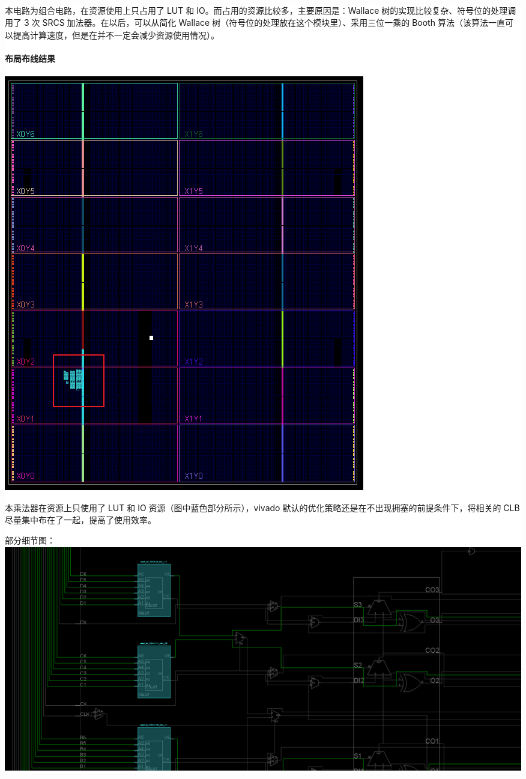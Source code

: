 本电路为组合电路，在资源使用上只占用了 LUT 和 IO。而占用的资源比较多，主要原因是：Wallace 树的实现比较复杂、符号位的处理调用了 3 次 SRCS 加法器。在以后，可以从简化 Wallace 树（符号位的处理放在这个模块里）、采用三位一乘的 Booth 算法（该算法一直可以提高计算速度，但是在并不一定会减少资源使用情况）。

#### 布局布线结果

![routing](./img/routing.png)    

本乘法器在资源上只使用了 LUT 和 IO 资源（图中蓝色部分所示），vivado 默认的优化策略还是在不出现拥塞的前提条件下，将相关的 CLB 尽量集中布在了一起，提高了使用效率。    

部分细节图：
![routing2](./img/routing2.png)